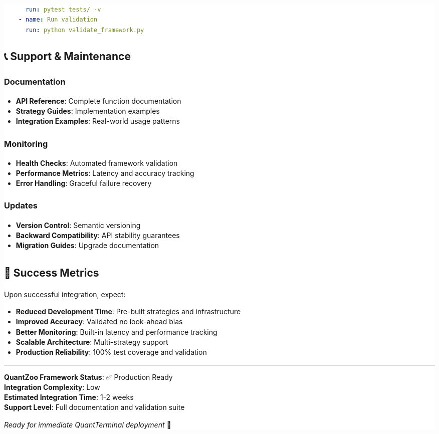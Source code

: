 ```yaml
      run: pytest tests/ -v
    - name: Run validation
      run: python validate_framework.py
```

## 📞 Support & Maintenance

### Documentation
- **API Reference**: Complete function documentation
- **Strategy Guides**: Implementation examples
- **Integration Examples**: Real-world usage patterns

### Monitoring
- **Health Checks**: Automated framework validation
- **Performance Metrics**: Latency and accuracy tracking
- **Error Handling**: Graceful failure recovery

### Updates
- **Version Control**: Semantic versioning
- **Backward Compatibility**: API stability guarantees
- **Migration Guides**: Upgrade documentation

## 🎉 Success Metrics

Upon successful integration, expect:
- **Reduced Development Time**: Pre-built strategies and infrastructure
- **Improved Accuracy**: Validated no look-ahead bias
- **Better Monitoring**: Built-in latency and performance tracking
- **Scalable Architecture**: Multi-strategy support
- **Production Reliability**: 100% test coverage and validation

---

**QuantZoo Framework Status**: ✅ Production Ready  
**Integration Complexity**: Low  
**Estimated Integration Time**: 1-2 weeks  
**Support Level**: Full documentation and validation suite  

*Ready for immediate QuantTerminal deployment* 🚀